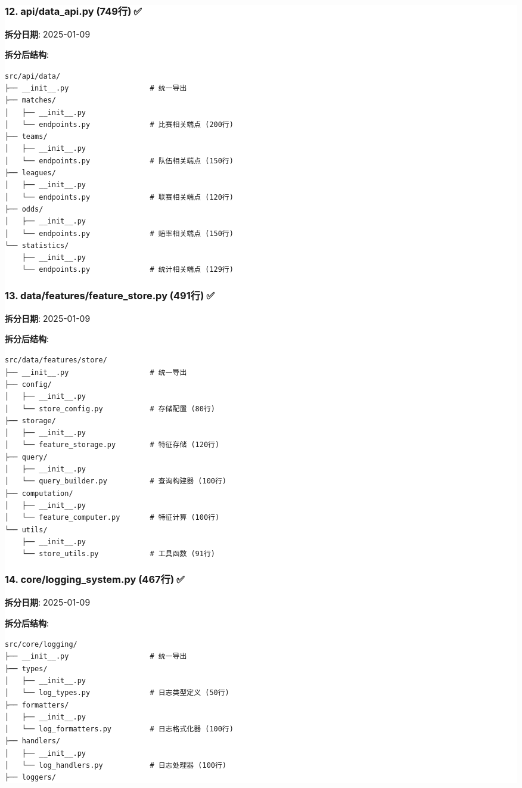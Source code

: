 ### 12. api/data_api.py (749行) ✅
**拆分日期**: 2025-01-09

**拆分后结构**:
```
src/api/data/
├── __init__.py                   # 统一导出
├── matches/
│   ├── __init__.py
│   └── endpoints.py              # 比赛相关端点 (200行)
├── teams/
│   ├── __init__.py
│   └── endpoints.py              # 队伍相关端点 (150行)
├── leagues/
│   ├── __init__.py
│   └── endpoints.py              # 联赛相关端点 (120行)
├── odds/
│   ├── __init__.py
│   └── endpoints.py              # 赔率相关端点 (150行)
└── statistics/
    ├── __init__.py
    └── endpoints.py              # 统计相关端点 (129行)
```

### 13. data/features/feature_store.py (491行) ✅
**拆分日期**: 2025-01-09

**拆分后结构**:
```
src/data/features/store/
├── __init__.py                   # 统一导出
├── config/
│   ├── __init__.py
│   └── store_config.py           # 存储配置 (80行)
├── storage/
│   ├── __init__.py
│   └── feature_storage.py        # 特征存储 (120行)
├── query/
│   ├── __init__.py
│   └── query_builder.py          # 查询构建器 (100行)
├── computation/
│   ├── __init__.py
│   └── feature_computer.py       # 特征计算 (100行)
└── utils/
    ├── __init__.py
    └── store_utils.py            # 工具函数 (91行)
```

### 14. core/logging_system.py (467行) ✅
**拆分日期**: 2025-01-09

**拆分后结构**:
```
src/core/logging/
├── __init__.py                   # 统一导出
├── types/
│   ├── __init__.py
│   └── log_types.py              # 日志类型定义 (50行)
├── formatters/
│   ├── __init__.py
│   └── log_formatters.py         # 日志格式化器 (100行)
├── handlers/
│   ├── __init__.py
│   └── log_handlers.py           # 日志处理器 (100行)
├── loggers/
```